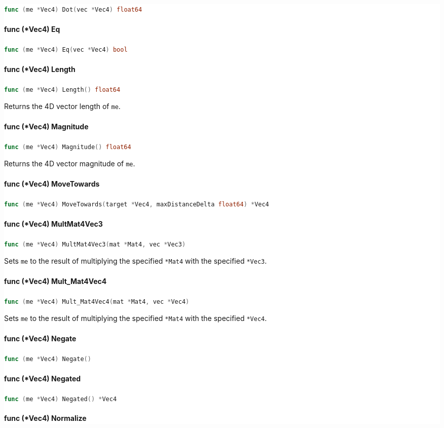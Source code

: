 ```go
func (me *Vec4) Dot(vec *Vec4) float64
```

#### func (*Vec4) Eq

```go
func (me *Vec4) Eq(vec *Vec4) bool
```

#### func (*Vec4) Length

```go
func (me *Vec4) Length() float64
```
Returns the 4D vector length of `me`.

#### func (*Vec4) Magnitude

```go
func (me *Vec4) Magnitude() float64
```
Returns the 4D vector magnitude of `me`.

#### func (*Vec4) MoveTowards

```go
func (me *Vec4) MoveTowards(target *Vec4, maxDistanceDelta float64) *Vec4
```

#### func (*Vec4) MultMat4Vec3

```go
func (me *Vec4) MultMat4Vec3(mat *Mat4, vec *Vec3)
```
Sets `me` to the result of multiplying the specified `*Mat4` with the specified
`*Vec3`.

#### func (*Vec4) Mult_Mat4Vec4

```go
func (me *Vec4) Mult_Mat4Vec4(mat *Mat4, vec *Vec4)
```
Sets `me` to the result of multiplying the specified `*Mat4` with the specified
`*Vec4`.

#### func (*Vec4) Negate

```go
func (me *Vec4) Negate()
```

#### func (*Vec4) Negated

```go
func (me *Vec4) Negated() *Vec4
```

#### func (*Vec4) Normalize

